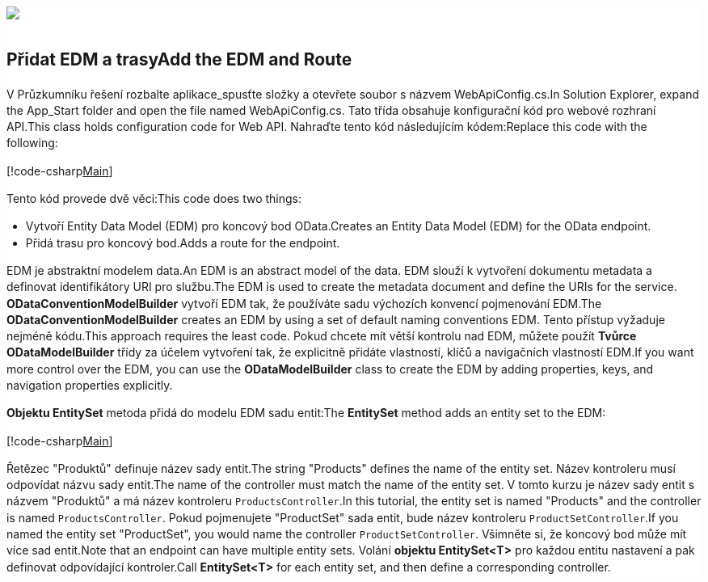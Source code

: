 ![](creating-an-odata-endpoint/_static/image11.png)

<a id="edm"></a>
## <a name="add-the-edm-and-route"></a><span data-ttu-id="ecf8a-179">Přidat EDM a trasy</span><span class="sxs-lookup"><span data-stu-id="ecf8a-179">Add the EDM and Route</span></span>

<span data-ttu-id="ecf8a-180">V Průzkumníku řešení rozbalte aplikace\_spusťte složky a otevřete soubor s názvem WebApiConfig.cs.</span><span class="sxs-lookup"><span data-stu-id="ecf8a-180">In Solution Explorer, expand the App\_Start folder and open the file named WebApiConfig.cs.</span></span> <span data-ttu-id="ecf8a-181">Tato třída obsahuje konfigurační kód pro webové rozhraní API.</span><span class="sxs-lookup"><span data-stu-id="ecf8a-181">This class holds configuration code for Web API.</span></span> <span data-ttu-id="ecf8a-182">Nahraďte tento kód následujícím kódem:</span><span class="sxs-lookup"><span data-stu-id="ecf8a-182">Replace this code with the following:</span></span>

[!code-csharp[Main](creating-an-odata-endpoint/samples/sample2.cs)]

<span data-ttu-id="ecf8a-183">Tento kód provede dvě věci:</span><span class="sxs-lookup"><span data-stu-id="ecf8a-183">This code does two things:</span></span>

- <span data-ttu-id="ecf8a-184">Vytvoří Entity Data Model (EDM) pro koncový bod OData.</span><span class="sxs-lookup"><span data-stu-id="ecf8a-184">Creates an Entity Data Model (EDM) for the OData endpoint.</span></span>
- <span data-ttu-id="ecf8a-185">Přidá trasu pro koncový bod.</span><span class="sxs-lookup"><span data-stu-id="ecf8a-185">Adds a route for the endpoint.</span></span>

<span data-ttu-id="ecf8a-186">EDM je abstraktní modelem data.</span><span class="sxs-lookup"><span data-stu-id="ecf8a-186">An EDM is an abstract model of the data.</span></span> <span data-ttu-id="ecf8a-187">EDM slouží k vytvoření dokumentu metadata a definovat identifikátory URI pro službu.</span><span class="sxs-lookup"><span data-stu-id="ecf8a-187">The EDM is used to create the metadata document and define the URIs for the service.</span></span> <span data-ttu-id="ecf8a-188">**ODataConventionModelBuilder** vytvoří EDM tak, že používáte sadu výchozích konvencí pojmenování EDM.</span><span class="sxs-lookup"><span data-stu-id="ecf8a-188">The **ODataConventionModelBuilder** creates an EDM by using a set of default naming conventions EDM.</span></span> <span data-ttu-id="ecf8a-189">Tento přístup vyžaduje nejméně kódu.</span><span class="sxs-lookup"><span data-stu-id="ecf8a-189">This approach requires the least code.</span></span> <span data-ttu-id="ecf8a-190">Pokud chcete mít větší kontrolu nad EDM, můžete použít **Tvůrce ODataModelBuilder** třídy za účelem vytvoření tak, že explicitně přidáte vlastností, klíčů a navigačních vlastností EDM.</span><span class="sxs-lookup"><span data-stu-id="ecf8a-190">If you want more control over the EDM, you can use the **ODataModelBuilder** class to create the EDM by adding properties, keys, and navigation properties explicitly.</span></span>

<span data-ttu-id="ecf8a-191">**Objektu EntitySet** metoda přidá do modelu EDM sadu entit:</span><span class="sxs-lookup"><span data-stu-id="ecf8a-191">The **EntitySet** method adds an entity set to the EDM:</span></span>

[!code-csharp[Main](creating-an-odata-endpoint/samples/sample3.cs)]

<span data-ttu-id="ecf8a-192">Řetězec "Produktů" definuje název sady entit.</span><span class="sxs-lookup"><span data-stu-id="ecf8a-192">The string "Products" defines the name of the entity set.</span></span> <span data-ttu-id="ecf8a-193">Název kontroleru musí odpovídat názvu sady entit.</span><span class="sxs-lookup"><span data-stu-id="ecf8a-193">The name of the controller must match the name of the entity set.</span></span> <span data-ttu-id="ecf8a-194">V tomto kurzu je název sady entit s názvem "Produktů" a má název kontroleru `ProductsController`.</span><span class="sxs-lookup"><span data-stu-id="ecf8a-194">In this tutorial, the entity set is named "Products" and the controller is named `ProductsController`.</span></span> <span data-ttu-id="ecf8a-195">Pokud pojmenujete "ProductSet" sada entit, bude název kontroleru `ProductSetController`.</span><span class="sxs-lookup"><span data-stu-id="ecf8a-195">If you named the entity set "ProductSet", you would name the controller `ProductSetController`.</span></span> <span data-ttu-id="ecf8a-196">Všimněte si, že koncový bod může mít více sad entit.</span><span class="sxs-lookup"><span data-stu-id="ecf8a-196">Note that an endpoint can have multiple entity sets.</span></span> <span data-ttu-id="ecf8a-197">Volání **objektu EntitySet&lt;T&gt;**  pro každou entitu nastavení a pak definovat odpovídající kontroler.</span><span class="sxs-lookup"><span data-stu-id="ecf8a-197">Call **EntitySet&lt;T&gt;** for each entity set, and then define a corresponding controller.</span></span>
